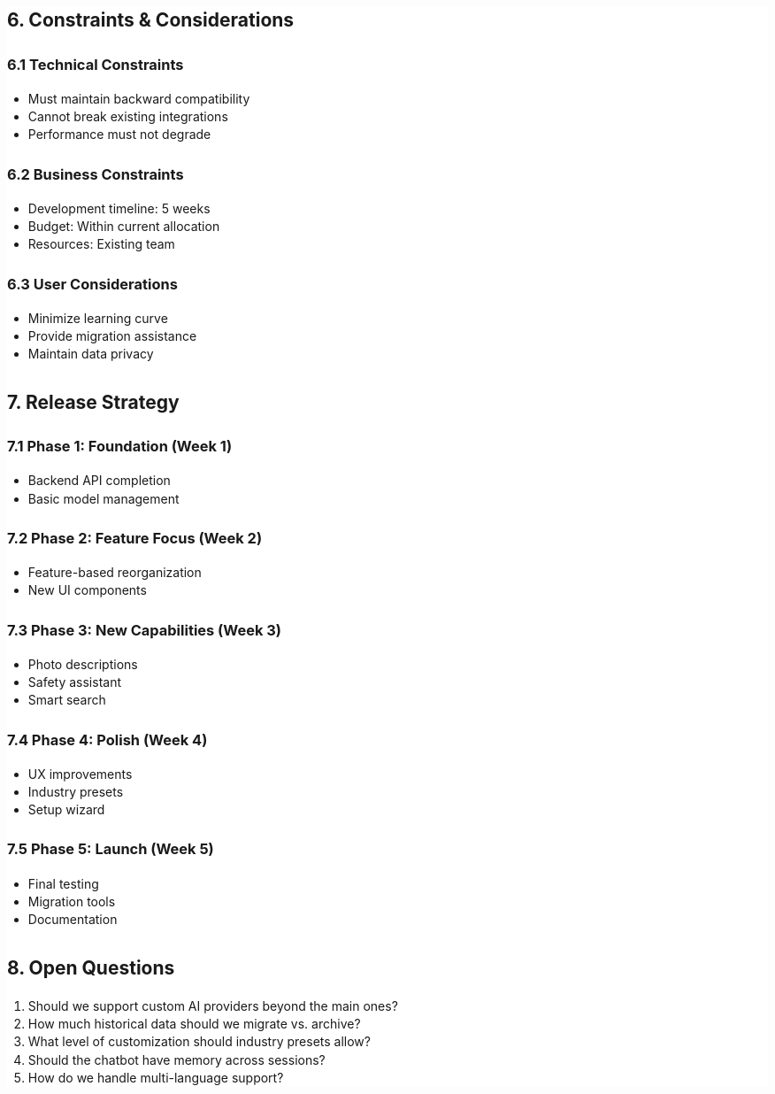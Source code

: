 ## 6. Constraints & Considerations

### 6.1 Technical Constraints
- Must maintain backward compatibility
- Cannot break existing integrations
- Performance must not degrade

### 6.2 Business Constraints
- Development timeline: 5 weeks
- Budget: Within current allocation
- Resources: Existing team

### 6.3 User Considerations
- Minimize learning curve
- Provide migration assistance
- Maintain data privacy

## 7. Release Strategy

### 7.1 Phase 1: Foundation (Week 1)
- Backend API completion
- Basic model management

### 7.2 Phase 2: Feature Focus (Week 2)
- Feature-based reorganization
- New UI components

### 7.3 Phase 3: New Capabilities (Week 3)
- Photo descriptions
- Safety assistant
- Smart search

### 7.4 Phase 4: Polish (Week 4)
- UX improvements
- Industry presets
- Setup wizard

### 7.5 Phase 5: Launch (Week 5)
- Final testing
- Migration tools
- Documentation

## 8. Open Questions

1. Should we support custom AI providers beyond the main ones?
2. How much historical data should we migrate vs. archive?
3. What level of customization should industry presets allow?
4. Should the chatbot have memory across sessions?
5. How do we handle multi-language support?
